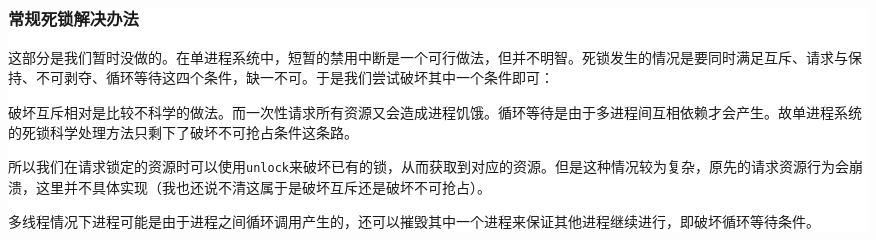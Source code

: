 ### 常规死锁解决办法

这部分是我们暂时没做的。在单进程系统中，短暂的禁用中断是一个可行做法，但并不明智。死锁发生的情况是要同时满足互斥、请求与保持、不可剥夺、循环等待这四个条件，缺一不可。于是我们尝试破坏其中一个条件即可：

破坏互斥相对是比较不科学的做法。而一次性请求所有资源又会造成进程饥饿。循环等待是由于多进程间互相依赖才会产生。故单进程系统的死锁科学处理方法只剩下了破坏不可抢占条件这条路。

所以我们在请求锁定的资源时可以使用`unlock`来破坏已有的锁，从而获取到对应的资源。但是这种情况较为复杂，原先的请求资源行为会崩溃，这里并不具体实现（我也还说不清这属于是破坏互斥还是破坏不可抢占）。

多线程情况下进程可能是由于进程之间循环调用产生的，还可以摧毁其中一个进程来保证其他进程继续进行，即破坏循环等待条件。
